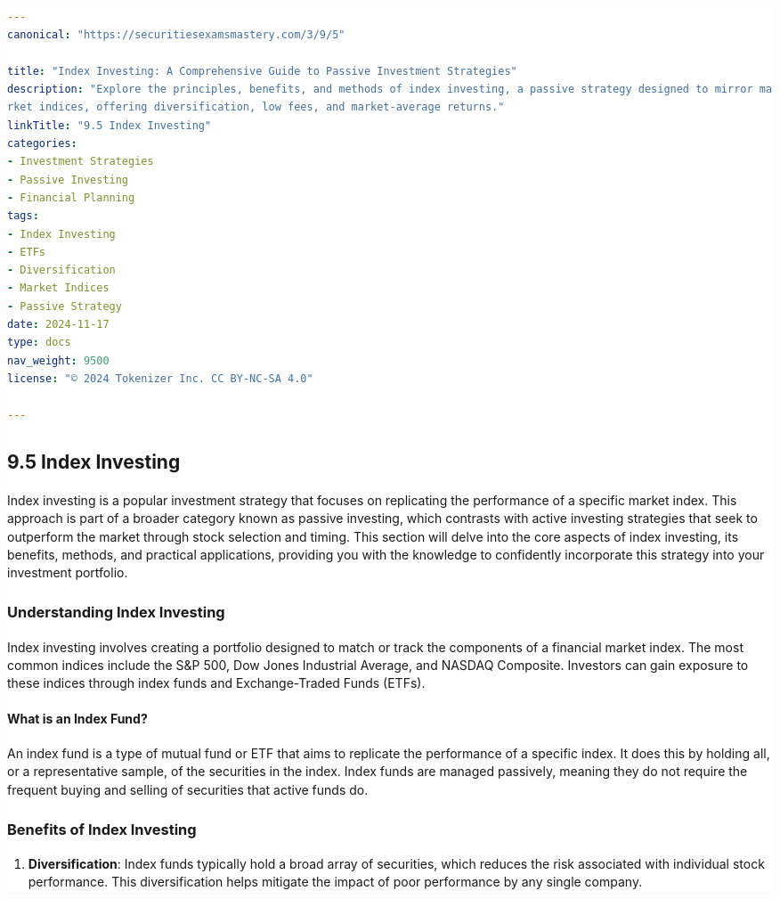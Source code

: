 ```yaml
---
canonical: "https://securitiesexamsmastery.com/3/9/5"

title: "Index Investing: A Comprehensive Guide to Passive Investment Strategies"
description: "Explore the principles, benefits, and methods of index investing, a passive strategy designed to mirror market indices, offering diversification, low fees, and market-average returns."
linkTitle: "9.5 Index Investing"
categories:
- Investment Strategies
- Passive Investing
- Financial Planning
tags:
- Index Investing
- ETFs
- Diversification
- Market Indices
- Passive Strategy
date: 2024-11-17
type: docs
nav_weight: 9500
license: "© 2024 Tokenizer Inc. CC BY-NC-SA 4.0"

---
```


## 9.5 Index Investing

Index investing is a popular investment strategy that focuses on replicating the performance of a specific market index. This approach is part of a broader category known as passive investing, which contrasts with active investing strategies that seek to outperform the market through stock selection and timing. This section will delve into the core aspects of index investing, its benefits, methods, and practical applications, providing you with the knowledge to confidently incorporate this strategy into your investment portfolio.

### Understanding Index Investing

Index investing involves creating a portfolio designed to match or track the components of a financial market index. The most common indices include the S&P 500, Dow Jones Industrial Average, and NASDAQ Composite. Investors can gain exposure to these indices through index funds and Exchange-Traded Funds (ETFs).

#### What is an Index Fund?

An index fund is a type of mutual fund or ETF that aims to replicate the performance of a specific index. It does this by holding all, or a representative sample, of the securities in the index. Index funds are managed passively, meaning they do not require the frequent buying and selling of securities that active funds do.

### Benefits of Index Investing

1. **Diversification**: Index funds typically hold a broad array of securities, which reduces the risk associated with individual stock performance. This diversification helps mitigate the impact of poor performance by any single company.
